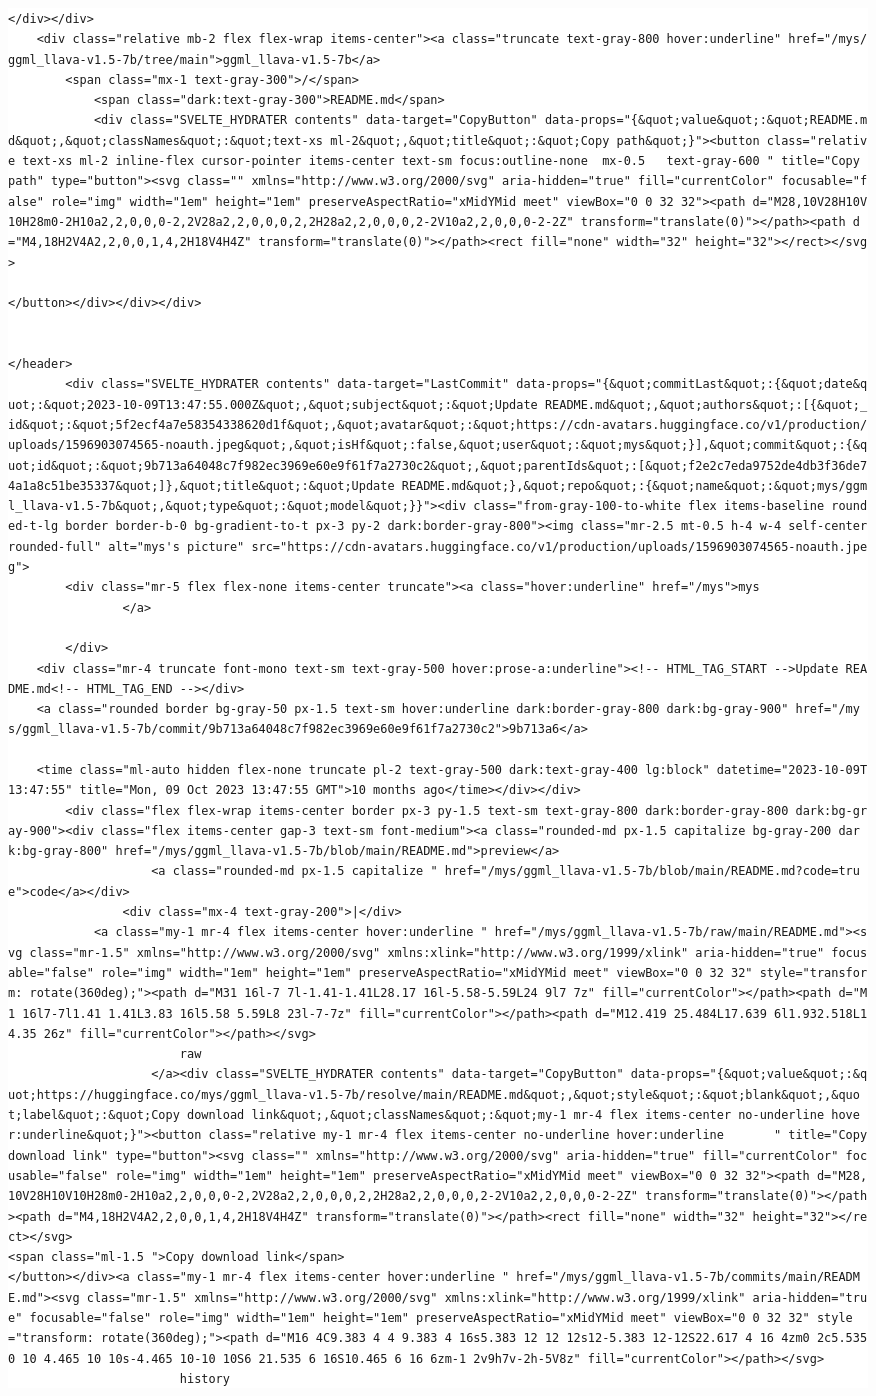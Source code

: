 	
	</div></div>
		<div class="relative mb-2 flex flex-wrap items-center"><a class="truncate text-gray-800 hover:underline" href="/mys/ggml_llava-v1.5-7b/tree/main">ggml_llava-v1.5-7b</a>
			<span class="mx-1 text-gray-300">/</span>
				<span class="dark:text-gray-300">README.md</span>
				<div class="SVELTE_HYDRATER contents" data-target="CopyButton" data-props="{&quot;value&quot;:&quot;README.md&quot;,&quot;classNames&quot;:&quot;text-xs ml-2&quot;,&quot;title&quot;:&quot;Copy path&quot;}"><button class="relative text-xs ml-2 inline-flex cursor-pointer items-center text-sm focus:outline-none  mx-0.5   text-gray-600 " title="Copy path" type="button"><svg class="" xmlns="http://www.w3.org/2000/svg" aria-hidden="true" fill="currentColor" focusable="false" role="img" width="1em" height="1em" preserveAspectRatio="xMidYMid meet" viewBox="0 0 32 32"><path d="M28,10V28H10V10H28m0-2H10a2,2,0,0,0-2,2V28a2,2,0,0,0,2,2H28a2,2,0,0,0,2-2V10a2,2,0,0,0-2-2Z" transform="translate(0)"></path><path d="M4,18H2V4A2,2,0,0,1,4,2H18V4H4Z" transform="translate(0)"></path><rect fill="none" width="32" height="32"></rect></svg>
	
	</button></div></div></div>

	
	</header>
			<div class="SVELTE_HYDRATER contents" data-target="LastCommit" data-props="{&quot;commitLast&quot;:{&quot;date&quot;:&quot;2023-10-09T13:47:55.000Z&quot;,&quot;subject&quot;:&quot;Update README.md&quot;,&quot;authors&quot;:[{&quot;_id&quot;:&quot;5f2ecf4a7e58354338620d1f&quot;,&quot;avatar&quot;:&quot;https://cdn-avatars.huggingface.co/v1/production/uploads/1596903074565-noauth.jpeg&quot;,&quot;isHf&quot;:false,&quot;user&quot;:&quot;mys&quot;}],&quot;commit&quot;:{&quot;id&quot;:&quot;9b713a64048c7f982ec3969e60e9f61f7a2730c2&quot;,&quot;parentIds&quot;:[&quot;f2e2c7eda9752de4db3f36de74a1a8c51be35337&quot;]},&quot;title&quot;:&quot;Update README.md&quot;},&quot;repo&quot;:{&quot;name&quot;:&quot;mys/ggml_llava-v1.5-7b&quot;,&quot;type&quot;:&quot;model&quot;}}"><div class="from-gray-100-to-white flex items-baseline rounded-t-lg border border-b-0 bg-gradient-to-t px-3 py-2 dark:border-gray-800"><img class="mr-2.5 mt-0.5 h-4 w-4 self-center rounded-full" alt="mys's picture" src="https://cdn-avatars.huggingface.co/v1/production/uploads/1596903074565-noauth.jpeg">
			<div class="mr-5 flex flex-none items-center truncate"><a class="hover:underline" href="/mys">mys
					</a>
				
			</div>
		<div class="mr-4 truncate font-mono text-sm text-gray-500 hover:prose-a:underline"><!-- HTML_TAG_START -->Update README.md<!-- HTML_TAG_END --></div>
		<a class="rounded border bg-gray-50 px-1.5 text-sm hover:underline dark:border-gray-800 dark:bg-gray-900" href="/mys/ggml_llava-v1.5-7b/commit/9b713a64048c7f982ec3969e60e9f61f7a2730c2">9b713a6</a>
		
		<time class="ml-auto hidden flex-none truncate pl-2 text-gray-500 dark:text-gray-400 lg:block" datetime="2023-10-09T13:47:55" title="Mon, 09 Oct 2023 13:47:55 GMT">10 months ago</time></div></div>
			<div class="flex flex-wrap items-center border px-3 py-1.5 text-sm text-gray-800 dark:border-gray-800 dark:bg-gray-900"><div class="flex items-center gap-3 text-sm font-medium"><a class="rounded-md px-1.5 capitalize bg-gray-200 dark:bg-gray-800" href="/mys/ggml_llava-v1.5-7b/blob/main/README.md">preview</a>
						<a class="rounded-md px-1.5 capitalize " href="/mys/ggml_llava-v1.5-7b/blob/main/README.md?code=true">code</a></div>
					<div class="mx-4 text-gray-200">|</div>
				<a class="my-1 mr-4 flex items-center hover:underline " href="/mys/ggml_llava-v1.5-7b/raw/main/README.md"><svg class="mr-1.5" xmlns="http://www.w3.org/2000/svg" xmlns:xlink="http://www.w3.org/1999/xlink" aria-hidden="true" focusable="false" role="img" width="1em" height="1em" preserveAspectRatio="xMidYMid meet" viewBox="0 0 32 32" style="transform: rotate(360deg);"><path d="M31 16l-7 7l-1.41-1.41L28.17 16l-5.58-5.59L24 9l7 7z" fill="currentColor"></path><path d="M1 16l7-7l1.41 1.41L3.83 16l5.58 5.59L8 23l-7-7z" fill="currentColor"></path><path d="M12.419 25.484L17.639 6l1.932.518L14.35 26z" fill="currentColor"></path></svg>
							raw
						</a><div class="SVELTE_HYDRATER contents" data-target="CopyButton" data-props="{&quot;value&quot;:&quot;https://huggingface.co/mys/ggml_llava-v1.5-7b/resolve/main/README.md&quot;,&quot;style&quot;:&quot;blank&quot;,&quot;label&quot;:&quot;Copy download link&quot;,&quot;classNames&quot;:&quot;my-1 mr-4 flex items-center no-underline hover:underline&quot;}"><button class="relative my-1 mr-4 flex items-center no-underline hover:underline       " title="Copy download link" type="button"><svg class="" xmlns="http://www.w3.org/2000/svg" aria-hidden="true" fill="currentColor" focusable="false" role="img" width="1em" height="1em" preserveAspectRatio="xMidYMid meet" viewBox="0 0 32 32"><path d="M28,10V28H10V10H28m0-2H10a2,2,0,0,0-2,2V28a2,2,0,0,0,2,2H28a2,2,0,0,0,2-2V10a2,2,0,0,0-2-2Z" transform="translate(0)"></path><path d="M4,18H2V4A2,2,0,0,1,4,2H18V4H4Z" transform="translate(0)"></path><rect fill="none" width="32" height="32"></rect></svg>
	<span class="ml-1.5 ">Copy download link</span>
	</button></div><a class="my-1 mr-4 flex items-center hover:underline " href="/mys/ggml_llava-v1.5-7b/commits/main/README.md"><svg class="mr-1.5" xmlns="http://www.w3.org/2000/svg" xmlns:xlink="http://www.w3.org/1999/xlink" aria-hidden="true" focusable="false" role="img" width="1em" height="1em" preserveAspectRatio="xMidYMid meet" viewBox="0 0 32 32" style="transform: rotate(360deg);"><path d="M16 4C9.383 4 4 9.383 4 16s5.383 12 12 12s12-5.383 12-12S22.617 4 16 4zm0 2c5.535 0 10 4.465 10 10s-4.465 10-10 10S6 21.535 6 16S10.465 6 16 6zm-1 2v9h7v-2h-5V8z" fill="currentColor"></path></svg>
							history